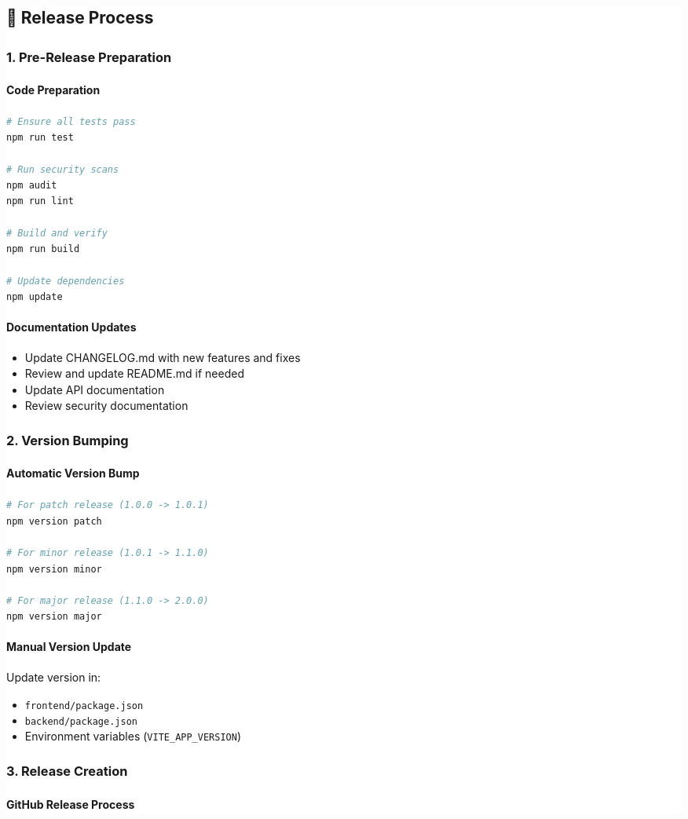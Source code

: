 
## 🚀 Release Process

### 1. Pre-Release Preparation

#### Code Preparation
```bash
# Ensure all tests pass
npm run test

# Run security scans
npm audit
npm run lint

# Build and verify
npm run build

# Update dependencies
npm update
```

#### Documentation Updates
- Update CHANGELOG.md with new features and fixes
- Review and update README.md if needed
- Update API documentation
- Review security documentation

### 2. Version Bumping

#### Automatic Version Bump
```bash
# For patch release (1.0.0 -> 1.0.1)
npm version patch

# For minor release (1.0.1 -> 1.1.0)
npm version minor

# For major release (1.1.0 -> 2.0.0)
npm version major
```

#### Manual Version Update
Update version in:
- `frontend/package.json`
- `backend/package.json`
- Environment variables (`VITE_APP_VERSION`)

### 3. Release Creation

#### GitHub Release Process
